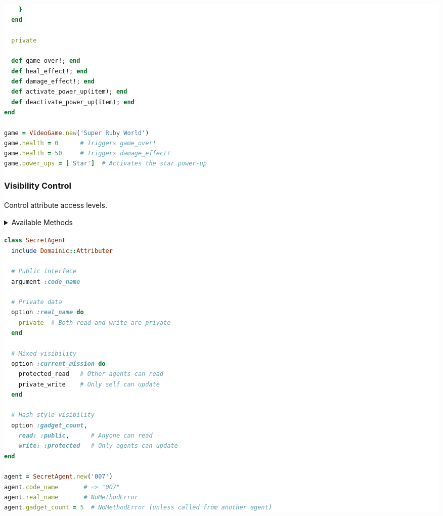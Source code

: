 ```ruby
    }
  end

  private

  def game_over!; end
  def heal_effect!; end
  def damage_effect!; end
  def activate_power_up(item); end
  def deactivate_power_up(item); end
end

game = VideoGame.new('Super Ruby World')
game.health = 0      # Triggers game_over!
game.health = 50     # Triggers damage_effect!
game.power_ups = ['Star']  # Activates the star power-up
```

### Visibility Control

Control attribute access levels.

<details><summary>Available Methods</summary></details>

```ruby
class SecretAgent
  include Domainic::Attributer

  # Public interface
  argument :code_name

  # Private data
  option :real_name do
    private  # Both read and write are private
  end

  # Mixed visibility
  option :current_mission do
    protected_read   # Other agents can read
    private_write    # Only self can update
  end

  # Hash style visibility
  option :gadget_count,
    read: :public,      # Anyone can read
    write: :protected   # Only agents can update
end

agent = SecretAgent.new('007')
agent.code_name       # => "007"
agent.real_name       # NoMethodError
agent.gadget_count = 5  # NoMethodError (unless called from another agent)
```
